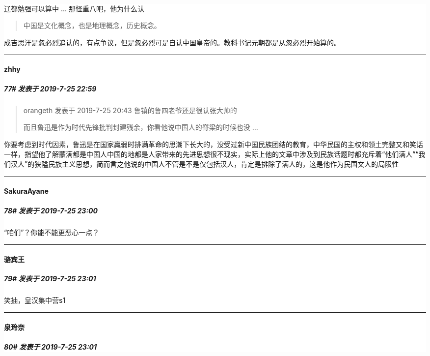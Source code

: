 辽都勉强可以算中 ...</blockquote>
那怪重八吧，他为什么认 <blockquote>中国是文化概念，也是地理概念，历史概念。</blockquote>
成吉思汗是忽必烈追认的，有点争议，但是忽必烈可是自认中国皇帝的。教科书记元朝都是从忽必烈开始算的。







-----

####  zhhy  
##### 77#       发表于 2019-7-25 22:59



<blockquote>orangeth 发表于 2019-7-25 20:43
鲁镇的鲁四老爷还是很认张大帅的


而且鲁迅是作为时代先锋批判封建残余，你看他说中国人的脊梁的时候也没 ...</blockquote>
你要考虑到时代因素，鲁迅是在国家羸弱时排满革命的思潮下长大的，没受过新中国民族团结的教育，中华民国的主权和领土完整又和笑话一样，指望他了解蒙满都是中国人中国的地都是人家带来的先进思想很不现实，实际上他的文章中涉及到民族话题时都充斥着“他们满人”“我们汉人”的狭隘民族主义思想，简而言之他说的中国人不管是不是仅包括汉人，肯定是排除了满人的，这是他作为民国文人的局限性







-----

####  SakuraAyane  
##### 78#       发表于 2019-7-25 23:00




“咱们”？你能不能更恶心一点？







-----

####  骆宾王  
##### 79#       发表于 2019-7-25 23:01




笑抽，皇汉集中营s1







-----

####  泉玲奈  
##### 80#       发表于 2019-7-25 23:01
